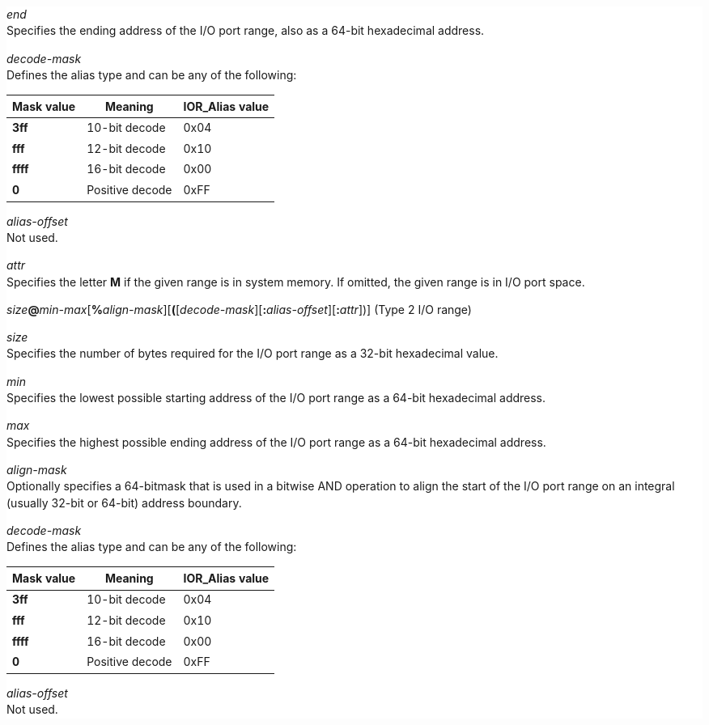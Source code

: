 *end*  
Specifies the ending address of the I/O port range, also as a 64-bit hexadecimal address.

*decode-mask*  
Defines the alias type and can be any of the following:

| Mask value | Meaning | IOR_Alias value |
|--|--|--|
| **3ff** | 10-bit decode | 0x04 |
| **fff** | 12-bit decode | 0x10 |
| **ffff** | 16-bit decode | 0x00 |
| **0** | Positive decode | 0xFF |

*alias-offset*  
Not used.

*attr*  
Specifies the letter **M** if the given range is in system memory. If omitted, the given range is in I/O port space.

_size_**@**_min-max_\[**%**_align-mask_\]\[**(**\[*decode-mask*\]\[**:**_alias-offset_\]\[**:**_attr_\])\]  (Type 2 I/O range)  

*size*  
Specifies the number of bytes required for the I/O port range as a 32-bit hexadecimal value.

*min*  
Specifies the lowest possible starting address of the I/O port range as a 64-bit hexadecimal address.

*max*  
Specifies the highest possible ending address of the I/O port range as a 64-bit hexadecimal address.

*align-mask*  
Optionally specifies a 64-bitmask that is used in a bitwise AND operation to align the start of the I/O port range on an integral (usually 32-bit or 64-bit) address boundary.

*decode-mask*  
Defines the alias type and can be any of the following:

| Mask value | Meaning | IOR_Alias value |
|--|--|--|
| **3ff** | 10-bit decode | 0x04 |
| **fff** | 12-bit decode | 0x10 |
| **ffff** | 16-bit decode | 0x00 |
| **0** | Positive decode | 0xFF |

*alias-offset*  
Not used.
